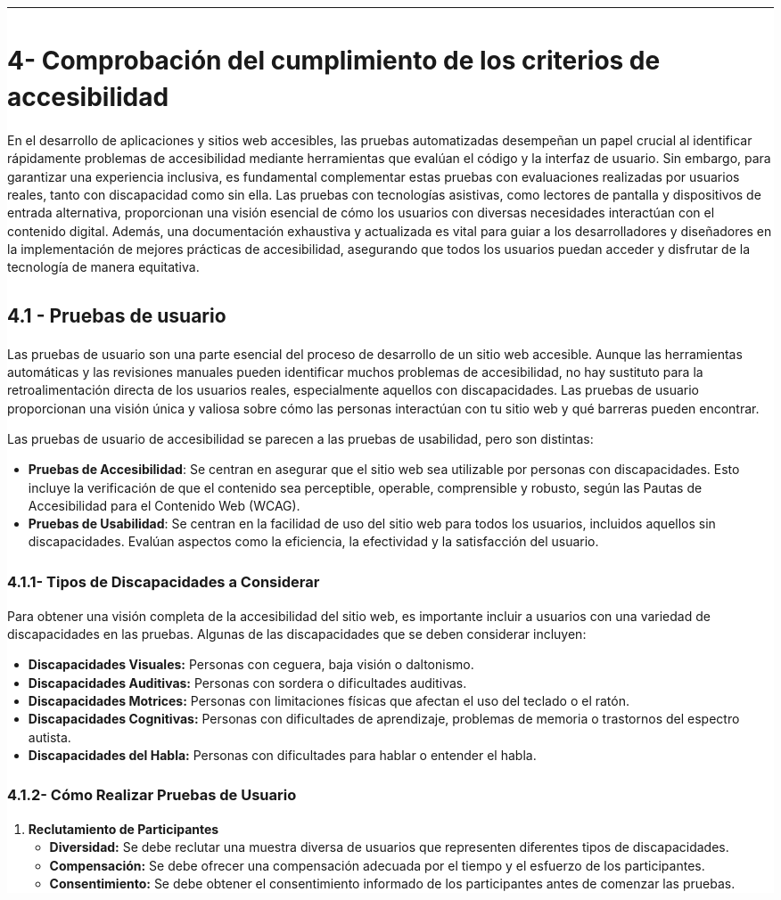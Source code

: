 -----

# 4- Comprobación del cumplimiento de los criterios de accesibilidad

En el desarrollo de aplicaciones y sitios web accesibles, las pruebas automatizadas desempeñan un papel crucial al identificar rápidamente problemas de accesibilidad mediante herramientas que evalúan el código y la interfaz de usuario. Sin embargo, para garantizar una experiencia inclusiva, es fundamental complementar estas pruebas con evaluaciones realizadas por usuarios reales, tanto con discapacidad como sin ella. Las pruebas con tecnologías asistivas, como lectores de pantalla y dispositivos de entrada alternativa, proporcionan una visión esencial de cómo los usuarios con diversas necesidades interactúan con el contenido digital. Además, una documentación exhaustiva y actualizada es vital para guiar a los desarrolladores y diseñadores en la implementación de mejores prácticas de accesibilidad, asegurando que todos los usuarios puedan acceder y disfrutar de la tecnología de manera equitativa.

## 4.1 - Pruebas de usuario

Las pruebas de usuario son una parte esencial del proceso de desarrollo de un sitio web accesible. Aunque las herramientas automáticas y las revisiones manuales pueden identificar muchos problemas de accesibilidad, no hay sustituto para la retroalimentación directa de los usuarios reales, especialmente aquellos con discapacidades. Las pruebas de usuario proporcionan una visión única y valiosa sobre cómo las personas interactúan con tu sitio web y qué barreras pueden encontrar.

Las pruebas de usuario de accesibilidad se parecen a las pruebas de usabilidad, pero son distintas:
- **Pruebas de Accesibilidad**: Se centran en asegurar que el sitio web sea utilizable por personas con discapacidades. Esto incluye la verificación de que el contenido sea perceptible, operable, comprensible y robusto, según las Pautas de Accesibilidad para el Contenido Web (WCAG).
- **Pruebas de Usabilidad**: Se centran en la facilidad de uso del sitio web para todos los usuarios, incluidos aquellos sin discapacidades. Evalúan aspectos como la eficiencia, la efectividad y la satisfacción del usuario.


### 4.1.1- Tipos de Discapacidades a Considerar

Para obtener una visión completa de la accesibilidad del sitio web, es importante incluir a usuarios con una variedad de discapacidades en las pruebas. Algunas de las discapacidades que se deben considerar incluyen:

- **Discapacidades Visuales:** Personas con ceguera, baja visión o daltonismo.
- **Discapacidades Auditivas:** Personas con sordera o dificultades auditivas.
- **Discapacidades Motrices:** Personas con limitaciones físicas que afectan el uso del teclado o el ratón.
- **Discapacidades Cognitivas:** Personas con dificultades de aprendizaje, problemas de memoria o trastornos del espectro autista.
- **Discapacidades del Habla:** Personas con dificultades para hablar o entender el habla.

### 4.1.2- Cómo Realizar Pruebas de Usuario

1. **Reclutamiento de Participantes**
    - **Diversidad:** Se debe reclutar una muestra diversa de usuarios que representen diferentes tipos de discapacidades.
    - **Compensación:** Se debe ofrecer una compensación adecuada por el tiempo y el esfuerzo de los participantes.
    - **Consentimiento:** Se debe obtener el consentimiento informado de los participantes antes de comenzar las pruebas.
